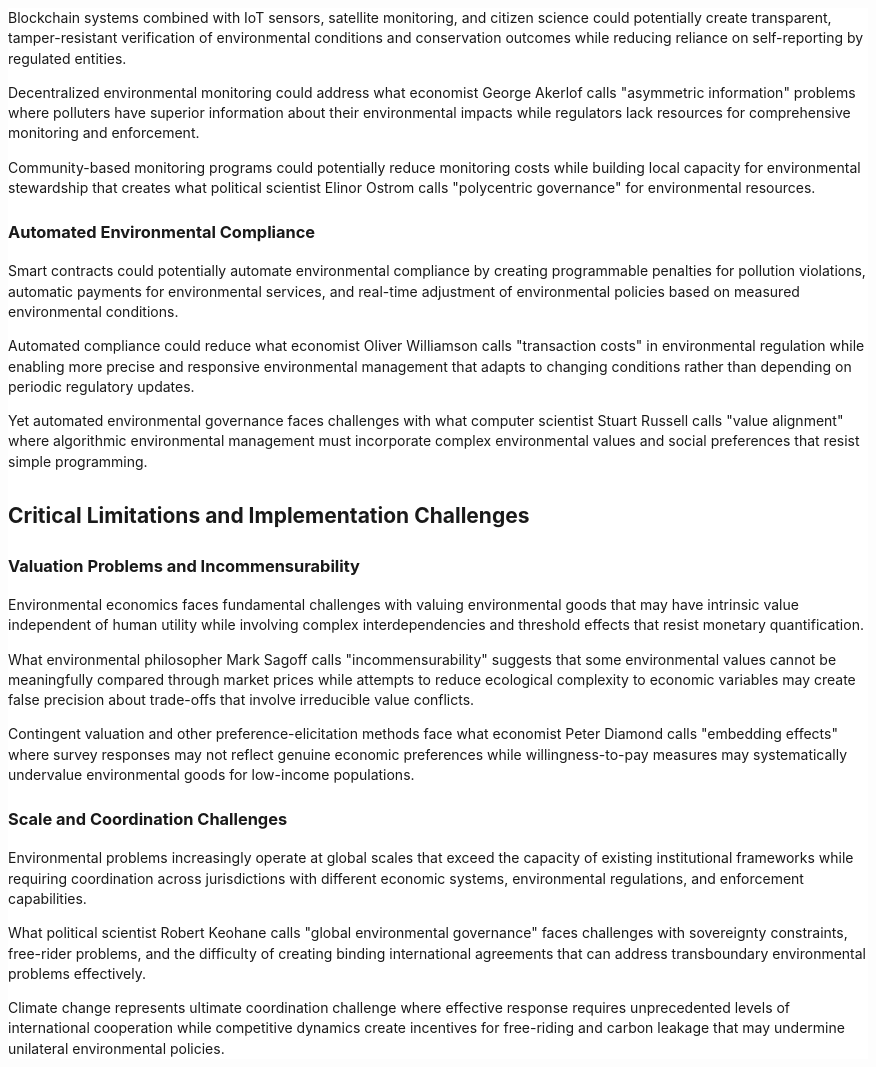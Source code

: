 Blockchain systems combined with IoT sensors, satellite monitoring, and citizen science could potentially create transparent, tamper-resistant verification of environmental conditions and conservation outcomes while reducing reliance on self-reporting by regulated entities.

Decentralized environmental monitoring could address what economist George Akerlof calls "asymmetric information" problems where polluters have superior information about their environmental impacts while regulators lack resources for comprehensive monitoring and enforcement.

Community-based monitoring programs could potentially reduce monitoring costs while building local capacity for environmental stewardship that creates what political scientist Elinor Ostrom calls "polycentric governance" for environmental resources.

### Automated Environmental Compliance

Smart contracts could potentially automate environmental compliance by creating programmable penalties for pollution violations, automatic payments for environmental services, and real-time adjustment of environmental policies based on measured environmental conditions.

Automated compliance could reduce what economist Oliver Williamson calls "transaction costs" in environmental regulation while enabling more precise and responsive environmental management that adapts to changing conditions rather than depending on periodic regulatory updates.

Yet automated environmental governance faces challenges with what computer scientist Stuart Russell calls "value alignment" where algorithmic environmental management must incorporate complex environmental values and social preferences that resist simple programming.

## Critical Limitations and Implementation Challenges

### Valuation Problems and Incommensurability

Environmental economics faces fundamental challenges with valuing environmental goods that may have intrinsic value independent of human utility while involving complex interdependencies and threshold effects that resist monetary quantification.

What environmental philosopher Mark Sagoff calls "incommensurability" suggests that some environmental values cannot be meaningfully compared through market prices while attempts to reduce ecological complexity to economic variables may create false precision about trade-offs that involve irreducible value conflicts.

Contingent valuation and other preference-elicitation methods face what economist Peter Diamond calls "embedding effects" where survey responses may not reflect genuine economic preferences while willingness-to-pay measures may systematically undervalue environmental goods for low-income populations.

### Scale and Coordination Challenges

Environmental problems increasingly operate at global scales that exceed the capacity of existing institutional frameworks while requiring coordination across jurisdictions with different economic systems, environmental regulations, and enforcement capabilities.

What political scientist Robert Keohane calls "global environmental governance" faces challenges with sovereignty constraints, free-rider problems, and the difficulty of creating binding international agreements that can address transboundary environmental problems effectively.

Climate change represents ultimate coordination challenge where effective response requires unprecedented levels of international cooperation while competitive dynamics create incentives for free-riding and carbon leakage that may undermine unilateral environmental policies.

